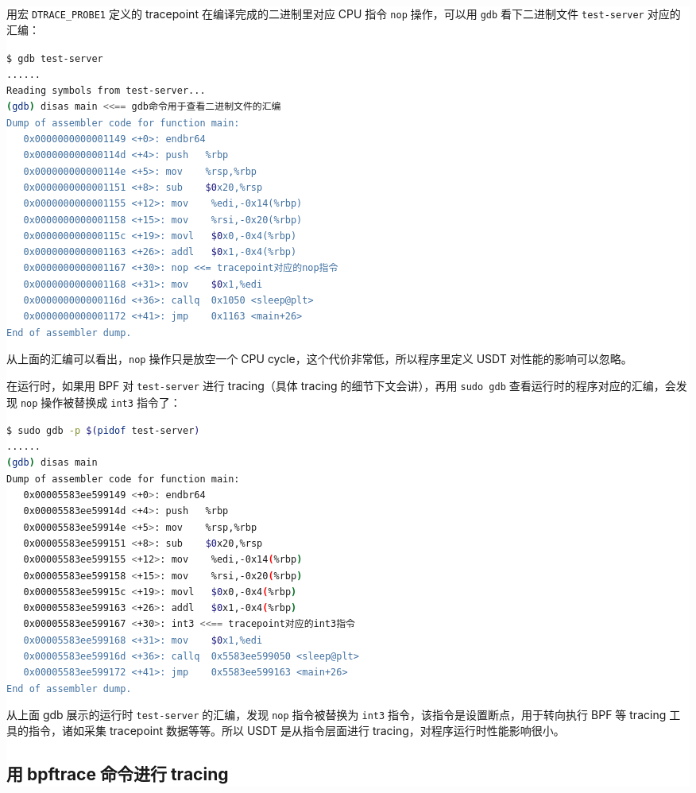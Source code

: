 用宏 `DTRACE_PROBE1` 定义的 tracepoint 在编译完成的二进制里对应 CPU 指令 `nop` 操作，可以用 `gdb` 看下二进制文件 `test-server` 对应的汇编：

```bash
$ gdb test-server
......
Reading symbols from test-server...
(gdb) disas main <<== gdb命令用于查看二进制文件的汇编
Dump of assembler code for function main:
   0x0000000000001149 <+0>: endbr64
   0x000000000000114d <+4>: push   %rbp
   0x000000000000114e <+5>: mov    %rsp,%rbp
   0x0000000000001151 <+8>: sub    $0x20,%rsp
   0x0000000000001155 <+12>: mov    %edi,-0x14(%rbp)
   0x0000000000001158 <+15>: mov    %rsi,-0x20(%rbp)
   0x000000000000115c <+19>: movl   $0x0,-0x4(%rbp)
   0x0000000000001163 <+26>: addl   $0x1,-0x4(%rbp)
   0x0000000000001167 <+30>: nop <<= tracepoint对应的nop指令
   0x0000000000001168 <+31>: mov    $0x1,%edi
   0x000000000000116d <+36>: callq  0x1050 <sleep@plt>
   0x0000000000001172 <+41>: jmp    0x1163 <main+26>
End of assembler dump.
```

从上面的汇编可以看出，`nop` 操作只是放空一个 CPU cycle，这个代价非常低，所以程序里定义 USDT 对性能的影响可以忽略。

在运行时，如果用 BPF 对 `test-server` 进行 tracing（具体 tracing 的细节下文会讲），再用 `sudo gdb` 查看运行时的程序对应的汇编，会发现 `nop` 操作被替换成 `int3` 指令了：

```bash
$ sudo gdb -p $(pidof test-server)
......
(gdb) disas main
Dump of assembler code for function main:
   0x00005583ee599149 <+0>: endbr64
   0x00005583ee59914d <+4>: push   %rbp
   0x00005583ee59914e <+5>: mov    %rsp,%rbp
   0x00005583ee599151 <+8>: sub    $0x20,%rsp
   0x00005583ee599155 <+12>: mov    %edi,-0x14(%rbp)
   0x00005583ee599158 <+15>: mov    %rsi,-0x20(%rbp)
   0x00005583ee59915c <+19>: movl   $0x0,-0x4(%rbp)
   0x00005583ee599163 <+26>: addl   $0x1,-0x4(%rbp)
   0x00005583ee599167 <+30>: int3 <<== tracepoint对应的int3指令
   0x00005583ee599168 <+31>: mov    $0x1,%edi
   0x00005583ee59916d <+36>: callq  0x5583ee599050 <sleep@plt>
   0x00005583ee599172 <+41>: jmp    0x5583ee599163 <main+26>
End of assembler dump.
```

从上面 gdb 展示的运行时 `test-server` 的汇编，发现 `nop` 指令被替换为 `int3` 指令，该指令是设置断点，用于转向执行 BPF 等 tracing 工具的指令，诸如采集 tracepoint 数据等等。所以 USDT 是从指令层面进行 tracing，对程序运行时性能影响很小。

## 用 bpftrace 命令进行 tracing
